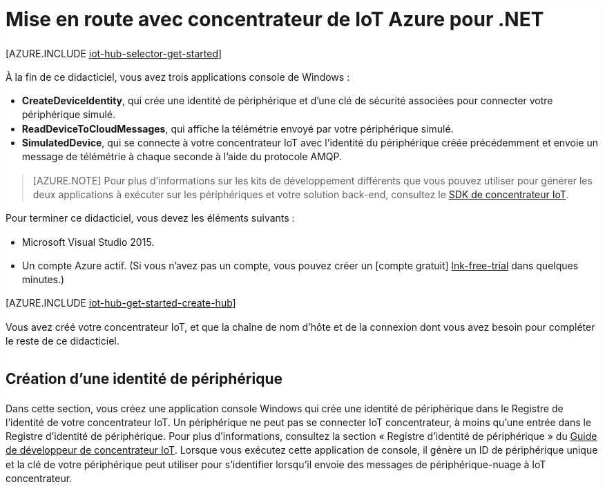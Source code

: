 <properties
    pageTitle="Concentrateur de IoT Azure pour C# mise en route | Microsoft Azure"
    description="Azure concentrateur IoT route C# démarré le didacticiel. Utilisez Azure IoT Hub et C# avec les kits de développement logiciel de Microsoft Azure IoT d’implémenter une solution de l’Internet des objets."
    services="iot-hub"
    documentationCenter=".net"
    authors="dominicbetts"
    manager="timlt"
    editor=""/>

<tags
     ms.service="iot-hub"
     ms.devlang="dotnet"
     ms.topic="hero-article"
     ms.tgt_pltfrm="na"
     ms.workload="na"
     ms.date="09/12/2016"
     ms.author="dobett"/>

# <a name="get-started-with-azure-iot-hub-for-net"></a>Mise en route avec concentrateur de IoT Azure pour .NET

[AZURE.INCLUDE [iot-hub-selector-get-started](../../includes/iot-hub-selector-get-started.md)]

À la fin de ce didacticiel, vous avez trois applications console de Windows :

* **CreateDeviceIdentity**, qui crée une identité de périphérique et d’une clé de sécurité associées pour connecter votre périphérique simulé.
* **ReadDeviceToCloudMessages**, qui affiche la télémétrie envoyé par votre périphérique simulé.
* **SimulatedDevice**, qui se connecte à votre concentrateur IoT avec l’identité du périphérique créée précédemment et envoie un message de télémétrie à chaque seconde à l’aide du protocole AMQP.

> [AZURE.NOTE] Pour plus d’informations sur les kits de développement différents que vous pouvez utiliser pour générer les deux applications à exécuter sur les périphériques et votre solution back-end, consultez le [SDK de concentrateur IoT][lnk-hub-sdks].

Pour terminer ce didacticiel, vous devez les éléments suivants :

+ Microsoft Visual Studio 2015.

+ Un compte Azure actif. (Si vous n’avez pas un compte, vous pouvez créer un [compte gratuit] [ lnk-free-trial] dans quelques minutes.)

[AZURE.INCLUDE [iot-hub-get-started-create-hub](../../includes/iot-hub-get-started-create-hub.md)]

Vous avez créé votre concentrateur IoT, et que la chaîne de nom d’hôte et de la connexion dont vous avez besoin pour compléter le reste de ce didacticiel.

## <a name="create-a-device-identity"></a>Création d’une identité de périphérique

Dans cette section, vous créez une application console Windows qui crée une identité de périphérique dans le Registre de l’identité de votre concentrateur IoT. Un périphérique ne peut pas se connecter IoT concentrateur, à moins qu’une entrée dans le Registre d’identité de périphérique. Pour plus d’informations, consultez la section « Registre d’identité de périphérique » du [Guide de développeur de concentrateur IoT][lnk-devguide-identity]. Lorsque vous exécutez cette application de console, il génère un ID de périphérique unique et la clé de votre périphérique peut utiliser pour s’identifier lorsqu’il envoie des messages de périphérique-nuage à IoT concentrateur.


[41]: ./media/iot-hub-csharp-csharp-getstarted/run-apps1.png
[42]: ./media/iot-hub-csharp-csharp-getstarted/run-apps2.png
[43]: ./media/iot-hub-csharp-csharp-getstarted/usage.png
[10]: ./media/iot-hub-csharp-csharp-getstarted/create-identity-csharp1.png
[11]: ./media/iot-hub-csharp-csharp-getstarted/create-identity-csharp2.png
[12]: ./media/iot-hub-csharp-csharp-getstarted/create-identity-csharp3.png
[lnk-process-d2c-tutorial]: iot-hub-csharp-csharp-process-d2c.md
[lnk-hub-sdks]: iot-hub-devguide-sdks.md
[lnk-free-trial]: http://azure.microsoft.com/pricing/free-trial/
[lnk-portal]: https://portal.azure.com/
[lnk-eventhubs-tutorial]: ../event-hubs/event-hubs-csharp-ephcs-getstarted.md
[lnk-devguide-identity]: iot-hub-devguide-identity-registry.md
[lnk-servicebus-nuget]: https://www.nuget.org/packages/WindowsAzure.ServiceBus
[lnk-event-hubs-overview]: ../event-hubs/event-hubs-overview.md
[lnk-nuget-service-sdk]: https://www.nuget.org/packages/Microsoft.Azure.Devices/
[lnk-device-nuget]: https://www.nuget.org/packages/Microsoft.Azure.Devices.Client/
[lnk-transient-faults]: https://msdn.microsoft.com/library/hh680901(v=pandp.50).aspx
[lnk-connected-service]: https://visualstudiogallery.msdn.microsoft.com/e254a3a5-d72e-488e-9bd3-8fee8e0cd1d6
[lnk-device-management]: iot-hub-device-management-get-started.md
[lnk-gateway-SDK]: iot-hub-linux-gateway-sdk-get-started.md
[lnk-connect-device]: https://azure.microsoft.com/develop/iot/